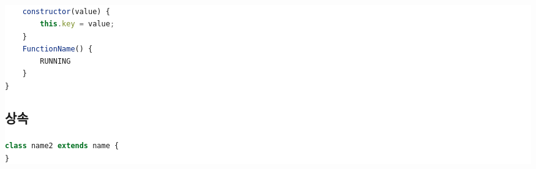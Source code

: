 ```javascript
    constructor(value) {
        this.key = value;
    }
    FunctionName() {
        RUNNING
    }
}
```
## 상속
```javascript
class name2 extends name {
}
```
